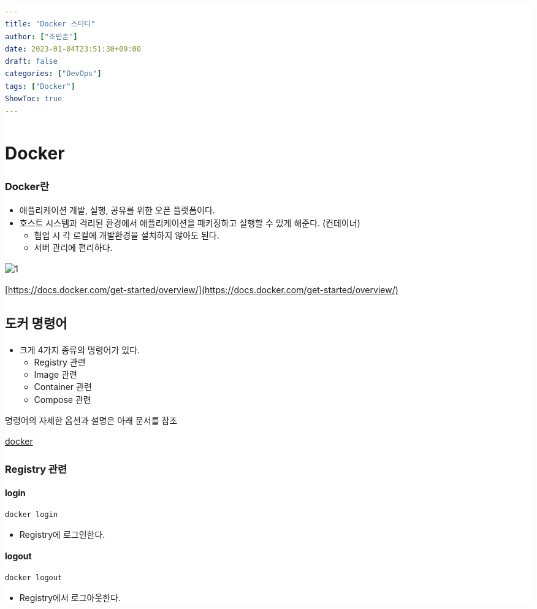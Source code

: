 ```yaml
---
title: "Docker 스터디"
author: ["조민준"]
date: 2023-01-04T23:51:30+09:00
draft: false
categories: ["DevOps"]
tags: ["Docker"]
ShowToc: true
---
```


# Docker

### Docker란

- 애플리케이션 개발, 실행, 공유를 위한 오픈 플랫폼이다.
- 호스트 시스템과 격리된 환경에서 애플리케이션을 패키징하고 실행할 수 있게 해준다. (컨테이너)
  - 협업 시 각 로컬에 개발환경을 설치하지 않아도 된다.
  - 서버 관리에 편리하다.

![1](/images/notes/docker-study/1.svg)

[https://docs.docker.com/get-started/overview/](https://docs.docker.com/get-started/overview/)

## 도커 명령어

- 크게 4가지 종류의 명령어가 있다.
  - Registry 관련
  - Image 관련
  - Container 관련
  - Compose 관련

명령어의 자세한 옵션과 설명은 아래 문서를 참조

[docker](https://docs.docker.com/engine/reference/commandline/docker/)

### Registry 관련

**login**

```bash
docker login
```

- Registry에 로그인한다.

**logout**

```bash
docker logout
```

- Registry에서 로그아웃한다.
